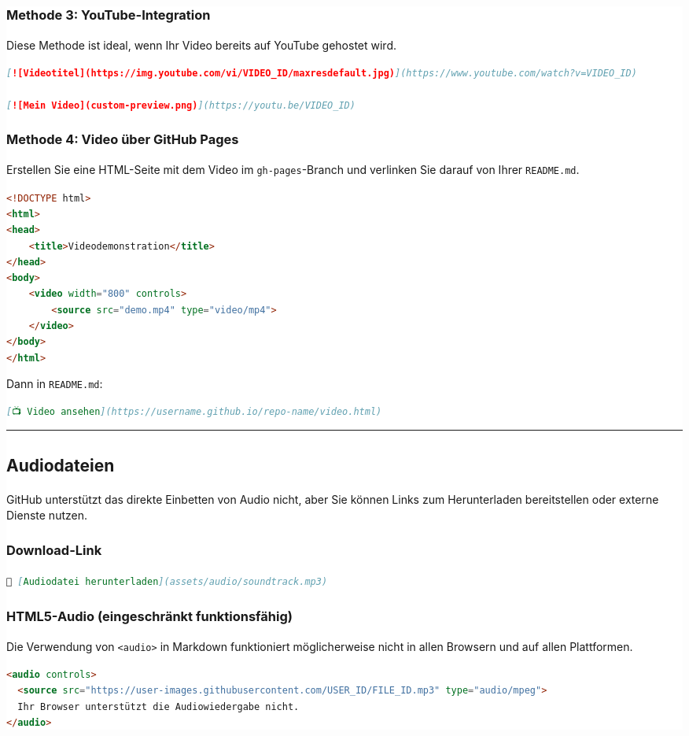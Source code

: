 ### Methode 3: YouTube-Integration

Diese Methode ist ideal, wenn Ihr Video bereits auf YouTube gehostet wird.

```markdown
[![Videotitel](https://img.youtube.com/vi/VIDEO_ID/maxresdefault.jpg)](https://www.youtube.com/watch?v=VIDEO_ID)

[![Mein Video](custom-preview.png)](https://youtu.be/VIDEO_ID)
```

### Methode 4: Video über GitHub Pages

Erstellen Sie eine HTML-Seite mit dem Video im `gh-pages`-Branch und verlinken Sie darauf von Ihrer `README.md`.

```html
<!DOCTYPE html>
<html>
<head>
    <title>Videodemonstration</title>
</head>
<body>
    <video width="800" controls>
        <source src="demo.mp4" type="video/mp4">
    </video>
</body>
</html>
```

Dann in `README.md`:

```markdown
[📺 Video ansehen](https://username.github.io/repo-name/video.html)
```

-----

## Audiodateien

GitHub unterstützt das direkte Einbetten von Audio nicht, aber Sie können Links zum Herunterladen bereitstellen oder externe Dienste nutzen.

### Download-Link

```markdown
🎵 [Audiodatei herunterladen](assets/audio/soundtrack.mp3)
```

### HTML5-Audio (eingeschränkt funktionsfähig)

Die Verwendung von `<audio>` in Markdown funktioniert möglicherweise nicht in allen Browsern und auf allen Plattformen.

```html
<audio controls>
  <source src="https://user-images.githubusercontent.com/USER_ID/FILE_ID.mp3" type="audio/mpeg">
  Ihr Browser unterstützt die Audiowiedergabe nicht.
</audio>
```

